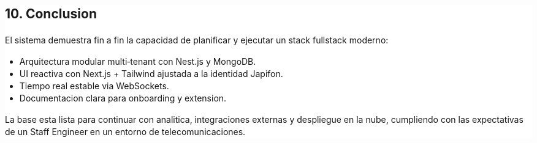 
## 10. Conclusion

El sistema demuestra fin a fin la capacidad de planificar y ejecutar un stack fullstack moderno:
- Arquitectura modular multi‑tenant con Nest.js y MongoDB.  
- UI reactiva con Next.js + Tailwind ajustada a la identidad Japifon.  
- Tiempo real estable via WebSockets.  
- Documentacion clara para onboarding y extension.

La base esta lista para continuar con analitica, integraciones externas y despliegue en la nube, cumpliendo con las expectativas de un Staff Engineer en un entorno de telecomunicaciones.
